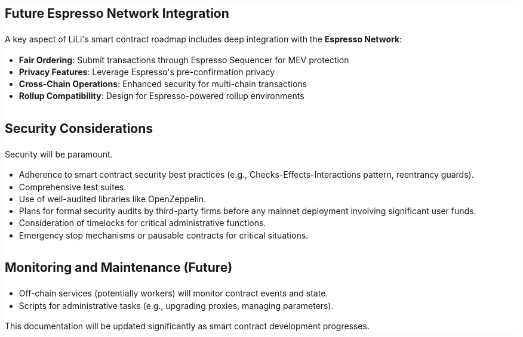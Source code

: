 ## Future Espresso Network Integration

A key aspect of LiLi's smart contract roadmap includes deep integration with the **Espresso Network**:
-   **Fair Ordering**: Submit transactions through Espresso Sequencer for MEV protection
-   **Privacy Features**: Leverage Espresso's pre-confirmation privacy
-   **Cross-Chain Operations**: Enhanced security for multi-chain transactions
-   **Rollup Compatibility**: Design for Espresso-powered rollup environments

## Security Considerations

Security will be paramount.
-   Adherence to smart contract security best practices (e.g., Checks-Effects-Interactions pattern, reentrancy guards).
-   Comprehensive test suites.
-   Use of well-audited libraries like OpenZeppelin.
-   Plans for formal security audits by third-party firms before any mainnet deployment involving significant user funds.
-   Consideration of timelocks for critical administrative functions.
-   Emergency stop mechanisms or pausable contracts for critical situations.

## Monitoring and Maintenance (Future)

-   Off-chain services (potentially workers) will monitor contract events and state.
-   Scripts for administrative tasks (e.g., upgrading proxies, managing parameters).

This documentation will be updated significantly as smart contract development progresses.
